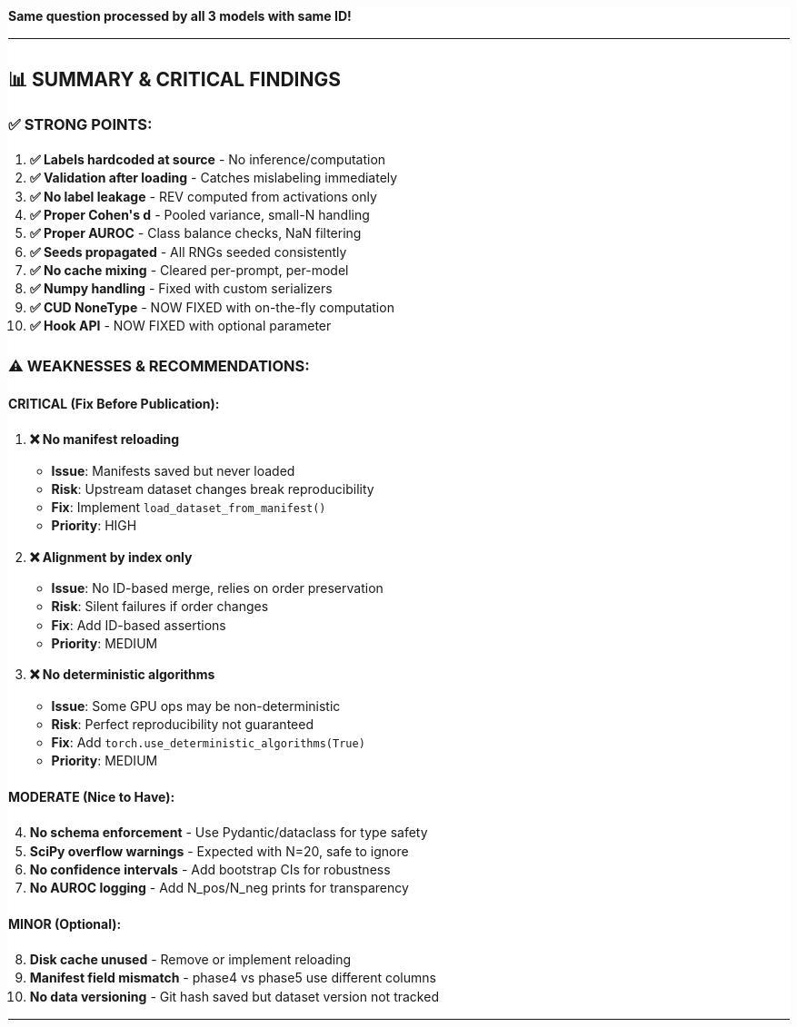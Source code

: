 **Same question processed by all 3 models with same ID!**

---

## 📊 **SUMMARY & CRITICAL FINDINGS**

### ✅ **STRONG POINTS:**

1. **✅ Labels hardcoded at source** - No inference/computation
2. **✅ Validation after loading** - Catches mislabeling immediately
3. **✅ No label leakage** - REV computed from activations only
4. **✅ Proper Cohen's d** - Pooled variance, small-N handling
5. **✅ Proper AUROC** - Class balance checks, NaN filtering
6. **✅ Seeds propagated** - All RNGs seeded consistently
7. **✅ No cache mixing** - Cleared per-prompt, per-model
8. **✅ Numpy handling** - Fixed with custom serializers
9. **✅ CUD NoneType** - NOW FIXED with on-the-fly computation
10. **✅ Hook API** - NOW FIXED with optional parameter

### ⚠️ **WEAKNESSES & RECOMMENDATIONS:**

#### **CRITICAL (Fix Before Publication):**

1. **❌ No manifest reloading**
   - **Issue**: Manifests saved but never loaded
   - **Risk**: Upstream dataset changes break reproducibility
   - **Fix**: Implement `load_dataset_from_manifest()`
   - **Priority**: HIGH

2. **❌ Alignment by index only**
   - **Issue**: No ID-based merge, relies on order preservation
   - **Risk**: Silent failures if order changes
   - **Fix**: Add ID-based assertions
   - **Priority**: MEDIUM

3. **❌ No deterministic algorithms**
   - **Issue**: Some GPU ops may be non-deterministic
   - **Risk**: Perfect reproducibility not guaranteed
   - **Fix**: Add `torch.use_deterministic_algorithms(True)`
   - **Priority**: MEDIUM

#### **MODERATE (Nice to Have):**

4. **No schema enforcement** - Use Pydantic/dataclass for type safety
5. **SciPy overflow warnings** - Expected with N=20, safe to ignore
6. **No confidence intervals** - Add bootstrap CIs for robustness
7. **No AUROC logging** - Add N_pos/N_neg prints for transparency

#### **MINOR (Optional):**

8. **Disk cache unused** - Remove or implement reloading
9. **Manifest field mismatch** - phase4 vs phase5 use different columns
10. **No data versioning** - Git hash saved but dataset version not tracked

---